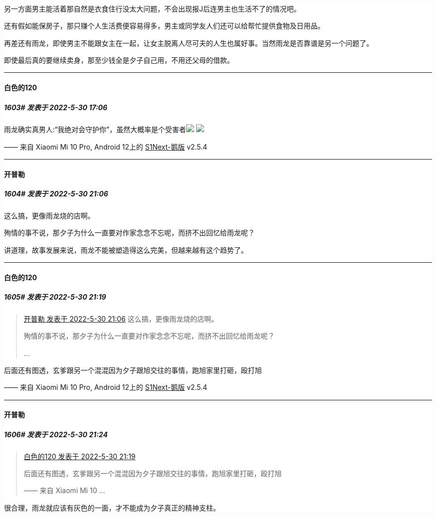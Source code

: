 另一方面男主能活着那自然是衣食住行没太大问题，不会出现报J后连男主也生活不了的情况吧。

还有假如能保房子，那只赚个人生活费便容易得多，男主或同学友人们还可以给帮忙提供食物及日用品。

再差还有雨龙，即使男主不能跟女主在一起，让女主脱离人尽可夫的人生也属好事。当然雨龙是否靠谱是另一个问题了。

即使最后真的要继续卖身，那至少钱全是夕子自己用，不用还父母的借款。

*****

####  白色的120  
##### 1603#       发表于 2022-5-30 17:06

雨龙确实真男人:“我绝对会守护你”，虽然大概率是个受害者<img src="https://static.saraba1st.com/image/smiley/face2017/020.png" referrerpolicy="no-referrer">
<img src="https://p.sda1.dev/6/b5f063af4a51779700eba57745754570/CMP_20220530170545961.jpg" referrerpolicy="no-referrer">

—— 来自 Xiaomi Mi 10 Pro, Android 12上的 [S1Next-鹅版](https://github.com/ykrank/S1-Next/releases) v2.5.4

*****

####  开普勒  
##### 1604#       发表于 2022-5-30 21:06

这么搞，更像雨龙烧的店啊。

殉情的事不说，那夕子为什么一直要对作家念念不忘呢，而挤不出回忆给雨龙呢？

讲道理，故事发展来说，雨龙不能被塑造得这么完美，但越来越有这个趋势了。

*****

####  白色的120  
##### 1605#       发表于 2022-5-30 21:19

<blockquote><a href="httphttps://bbs.saraba1st.com/2b/forum.php?mod=redirect&amp;goto=findpost&amp;pid=56058895&amp;ptid=1916007" target="_blank">开普勒 发表于 2022-5-30 21:06</a>
这么搞，更像雨龙烧的店啊。

殉情的事不说，那夕子为什么一直要对作家念念不忘呢，而挤不出回忆给雨龙呢？

 ...</blockquote>
后面还有图透，玄爹跟另一个混混因为夕子跟旭交往的事情，跑旭家里打砸，殴打旭

—— 来自 Xiaomi Mi 10 Pro, Android 12上的 [S1Next-鹅版](https://github.com/ykrank/S1-Next/releases) v2.5.4

*****

####  开普勒  
##### 1606#       发表于 2022-5-30 21:24

<blockquote><a href="httphttps://bbs.saraba1st.com/2b/forum.php?mod=redirect&amp;goto=findpost&amp;pid=56059061&amp;ptid=1916007" target="_blank">白色的120 发表于 2022-5-30 21:19</a>

后面还有图透，玄爹跟另一个混混因为夕子跟旭交往的事情，跑旭家里打砸，殴打旭

—— 来自 Xiaomi Mi 10 ...</blockquote>
很合理，雨龙就应该有灰色的一面，才不能成为夕子真正的精神支柱。
